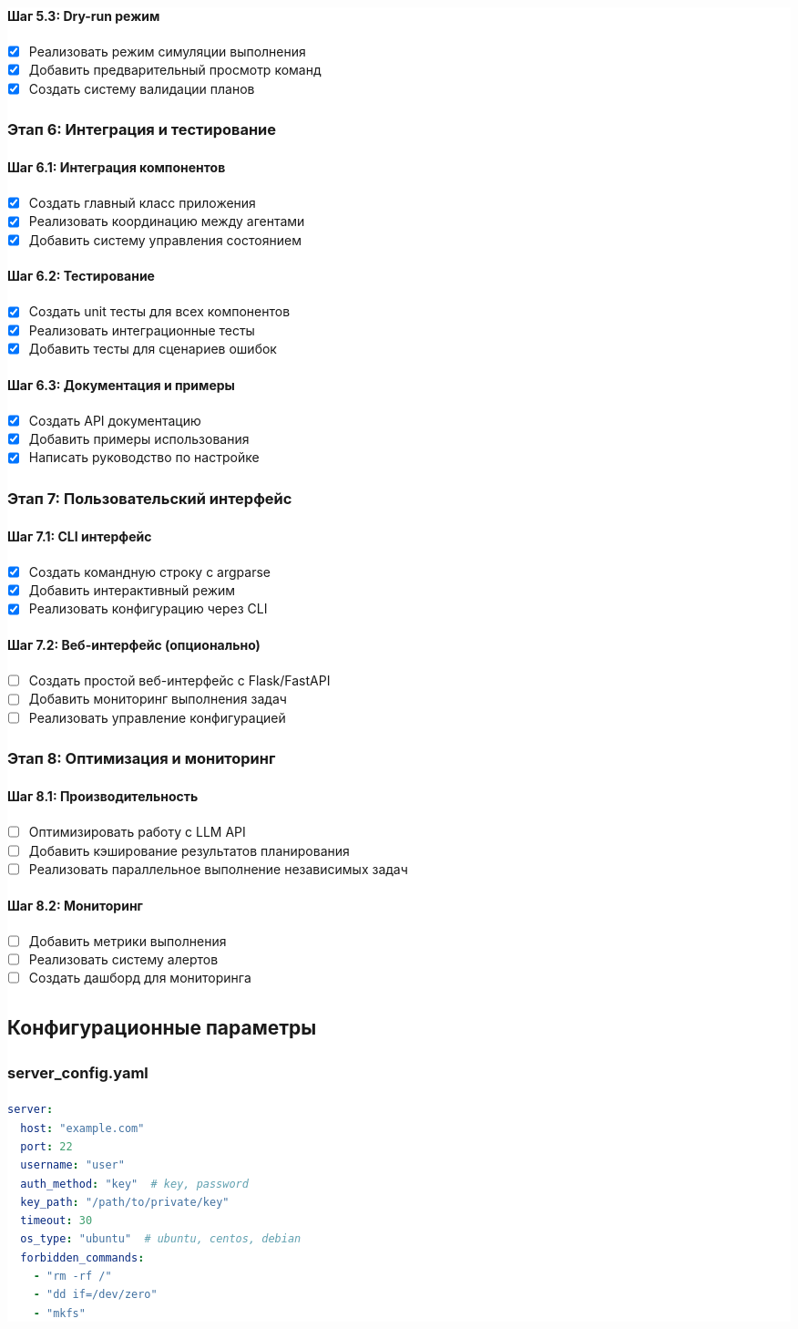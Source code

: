 #### Шаг 5.3: Dry-run режим
- [x] Реализовать режим симуляции выполнения
- [x] Добавить предварительный просмотр команд
- [x] Создать систему валидации планов

### Этап 6: Интеграция и тестирование

#### Шаг 6.1: Интеграция компонентов
- [x] Создать главный класс приложения
- [x] Реализовать координацию между агентами
- [x] Добавить систему управления состоянием

#### Шаг 6.2: Тестирование
- [x] Создать unit тесты для всех компонентов
- [x] Реализовать интеграционные тесты
- [x] Добавить тесты для сценариев ошибок

#### Шаг 6.3: Документация и примеры
- [x] Создать API документацию
- [x] Добавить примеры использования
- [x] Написать руководство по настройке

### Этап 7: Пользовательский интерфейс

#### Шаг 7.1: CLI интерфейс
- [x] Создать командную строку с argparse
- [x] Добавить интерактивный режим
- [x] Реализовать конфигурацию через CLI

#### Шаг 7.2: Веб-интерфейс (опционально)
- [ ] Создать простой веб-интерфейс с Flask/FastAPI
- [ ] Добавить мониторинг выполнения задач
- [ ] Реализовать управление конфигурацией

### Этап 8: Оптимизация и мониторинг

#### Шаг 8.1: Производительность
- [ ] Оптимизировать работу с LLM API
- [ ] Добавить кэширование результатов планирования
- [ ] Реализовать параллельное выполнение независимых задач

#### Шаг 8.2: Мониторинг
- [ ] Добавить метрики выполнения
- [ ] Реализовать систему алертов
- [ ] Создать дашборд для мониторинга

## Конфигурационные параметры

### server_config.yaml
```yaml
server:
  host: "example.com"
  port: 22
  username: "user"
  auth_method: "key"  # key, password
  key_path: "/path/to/private/key"
  timeout: 30
  os_type: "ubuntu"  # ubuntu, centos, debian
  forbidden_commands:
    - "rm -rf /"
    - "dd if=/dev/zero"
    - "mkfs"
```